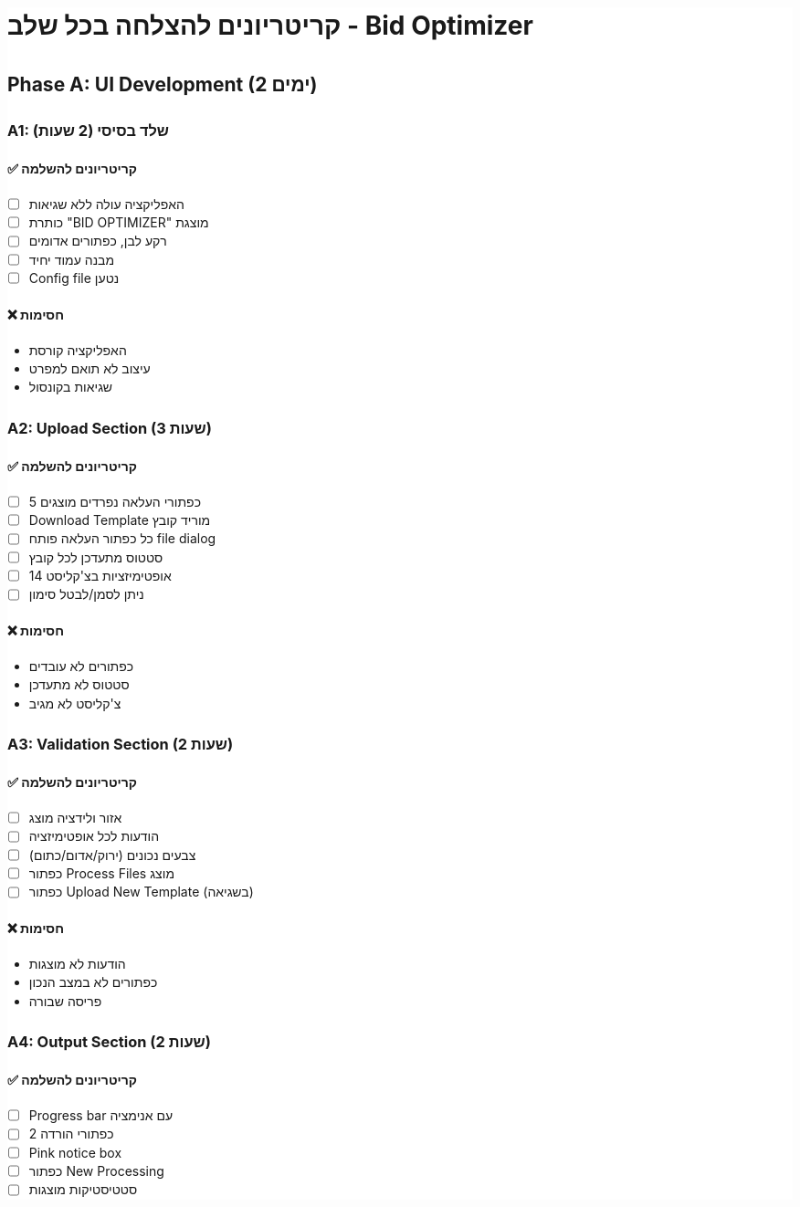 # קריטריונים להצלחה בכל שלב - Bid Optimizer

## Phase A: UI Development (2 ימים)

### A1: שלד בסיסי (2 שעות)
#### ✅ קריטריונים להשלמה
- [ ] האפליקציה עולה ללא שגיאות
- [ ] כותרת "BID OPTIMIZER" מוצגת
- [ ] רקע לבן, כפתורים אדומים
- [ ] מבנה עמוד יחיד
- [ ] Config file נטען

#### ❌ חסימות
- האפליקציה קורסת
- עיצוב לא תואם למפרט
- שגיאות בקונסול

### A2: Upload Section (3 שעות)
#### ✅ קריטריונים להשלמה
- [ ] 5 כפתורי העלאה נפרדים מוצגים
- [ ] Download Template מוריד קובץ
- [ ] כל כפתור העלאה פותח file dialog
- [ ] סטטוס מתעדכן לכל קובץ
- [ ] 14 אופטימיזציות בצ'קליסט
- [ ] ניתן לסמן/לבטל סימון

#### ❌ חסימות
- כפתורים לא עובדים
- סטטוס לא מתעדכן
- צ'קליסט לא מגיב

### A3: Validation Section (2 שעות)
#### ✅ קריטריונים להשלמה
- [ ] אזור ולידציה מוצג
- [ ] הודעות לכל אופטימיזציה
- [ ] צבעים נכונים (ירוק/אדום/כתום)
- [ ] כפתור Process Files מוצג
- [ ] כפתור Upload New Template (בשגיאה)

#### ❌ חסימות
- הודעות לא מוצגות
- כפתורים לא במצב הנכון
- פריסה שבורה

### A4: Output Section (2 שעות)
#### ✅ קריטריונים להשלמה
- [ ] Progress bar עם אנימציה
- [ ] 2 כפתורי הורדה
- [ ] Pink notice box
- [ ] כפתור New Processing
- [ ] סטטיסטיקות מוצגות
